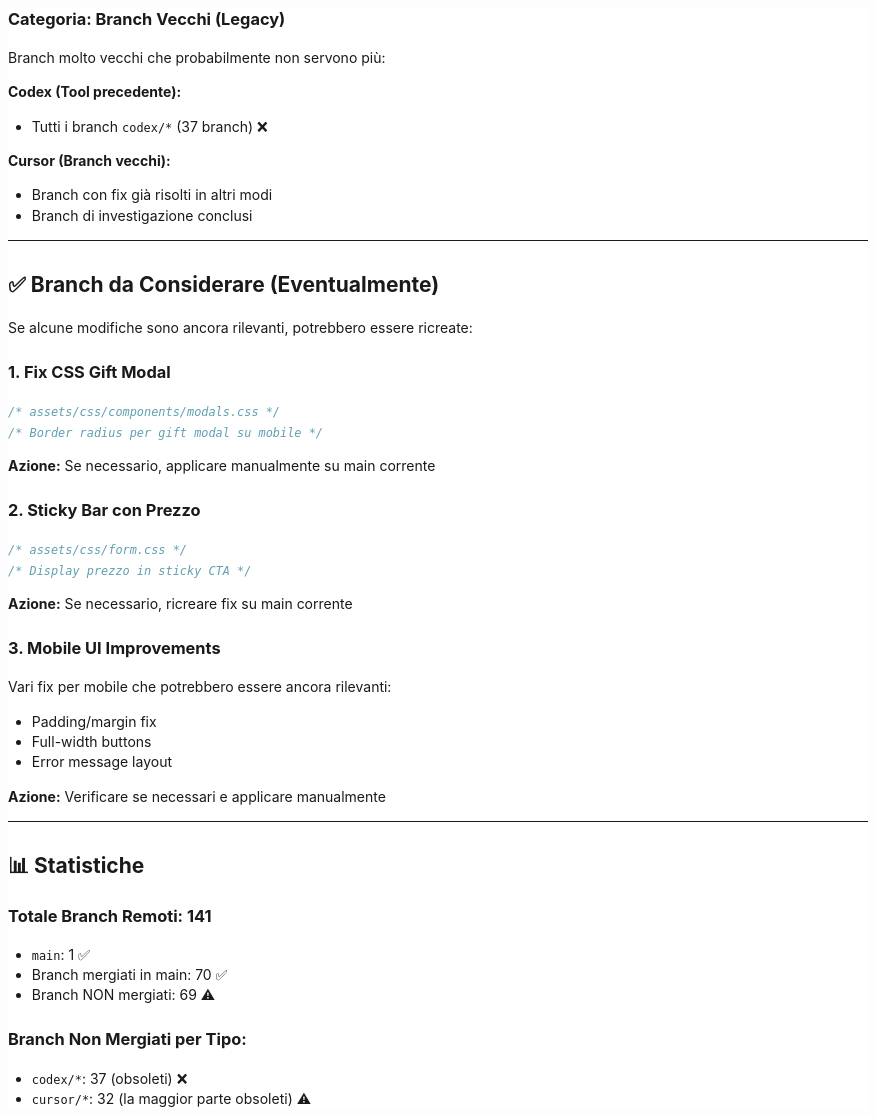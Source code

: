 ### Categoria: Branch Vecchi (Legacy)

Branch molto vecchi che probabilmente non servono più:

**Codex (Tool precedente):**
- Tutti i branch `codex/*` (37 branch) ❌

**Cursor (Branch vecchi):**
- Branch con fix già risolti in altri modi
- Branch di investigazione conclusi

---

## ✅ Branch da Considerare (Eventualmente)

Se alcune modifiche sono ancora rilevanti, potrebbero essere ricreate:

### 1. Fix CSS Gift Modal
```css
/* assets/css/components/modals.css */
/* Border radius per gift modal su mobile */
```
**Azione:** Se necessario, applicare manualmente su main corrente

### 2. Sticky Bar con Prezzo
```css
/* assets/css/form.css */
/* Display prezzo in sticky CTA */
```
**Azione:** Se necessario, ricreare fix su main corrente

### 3. Mobile UI Improvements
Vari fix per mobile che potrebbero essere ancora rilevanti:
- Padding/margin fix
- Full-width buttons
- Error message layout

**Azione:** Verificare se necessari e applicare manualmente

---

## 📊 Statistiche

### Totale Branch Remoti: 141
- `main`: 1 ✅
- Branch mergiati in main: 70 ✅
- Branch NON mergiati: 69 ⚠️

### Branch Non Mergiati per Tipo:
- `codex/*`: 37 (obsoleti) ❌
- `cursor/*`: 32 (la maggior parte obsoleti) ⚠️
